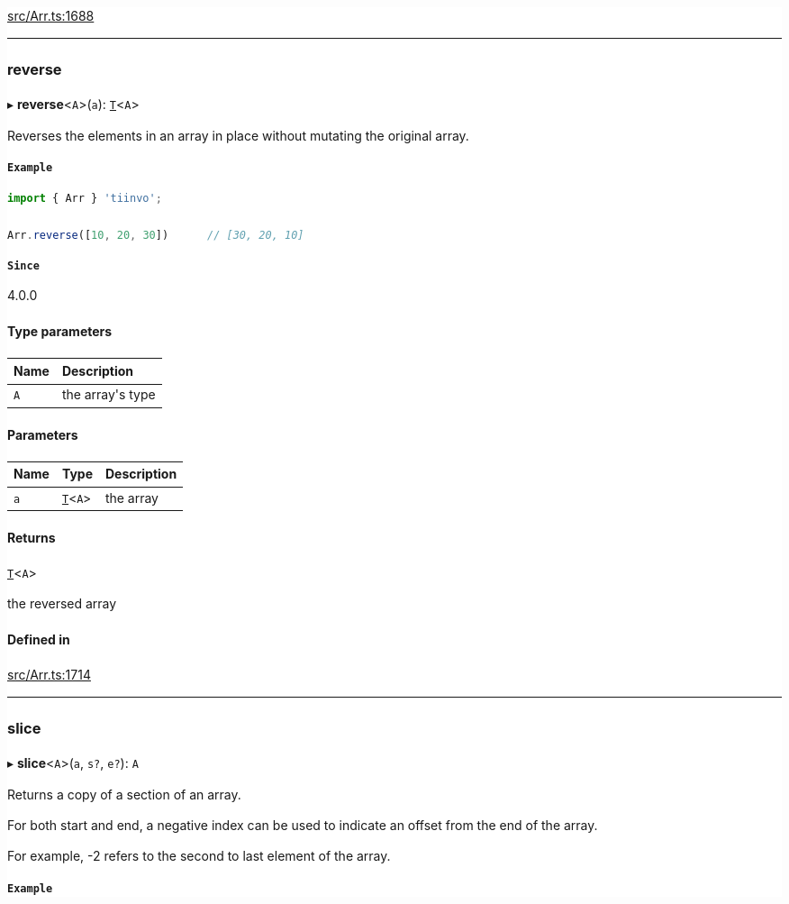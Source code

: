 [src/Arr.ts:1688](https://github.com/OctoD/tiinvo/blob/3fa8e49/src/Arr.ts#L1688)

___

### reverse

▸ **reverse**<`A`\>(`a`): [`T`](Arr.md#t)<`A`\>

Reverses the elements in an array in place without mutating the original array.

**`Example`**

```ts
import { Arr } 'tiinvo';

Arr.reverse([10, 20, 30])      // [30, 20, 10]
```

**`Since`**

4.0.0

#### Type parameters

| Name | Description |
| :------ | :------ |
| `A` | the array's type |

#### Parameters

| Name | Type | Description |
| :------ | :------ | :------ |
| `a` | [`T`](Arr.md#t)<`A`\> | the array |

#### Returns

[`T`](Arr.md#t)<`A`\>

the reversed array

#### Defined in

[src/Arr.ts:1714](https://github.com/OctoD/tiinvo/blob/3fa8e49/src/Arr.ts#L1714)

___

### slice

▸ **slice**<`A`\>(`a`, `s?`, `e?`): `A`

Returns a copy of a section of an array. 

For both start and end, a negative index can be used to indicate an offset 
from the end of the array. 

For example, -2 refers to the second to last element of the array.

**`Example`**
